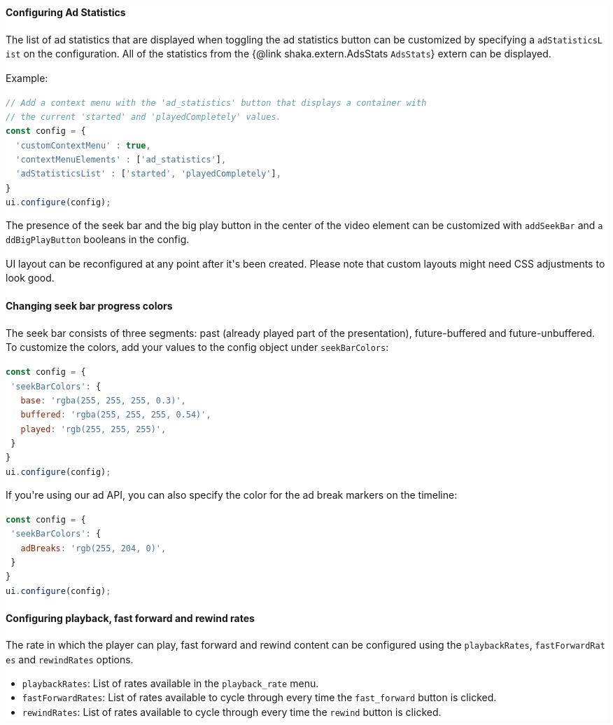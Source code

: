 #### Configuring Ad Statistics
The list of ad statistics that are displayed when toggling the ad statistics button can be customized by specifying a `adStatisticsList` on the configuration. All of the statistics from the {@link shaka.extern.AdsStats `AdsStats`} extern can be displayed.

Example:
```js
// Add a context menu with the 'ad_statistics' button that displays a container with
// the current 'started' and 'playedCompletely' values.
const config = {
  'customContextMenu' : true,
  'contextMenuElements' : ['ad_statistics'],
  'adStatisticsList' : ['started', 'playedCompletely'],
}
ui.configure(config);
```

The presence of the seek bar and the big play button in the center of the video element can be
customized with `addSeekBar` and `addBigPlayButton` booleans in the config.

UI layout can be reconfigured at any point after it's been created.
Please note that custom layouts might need CSS adjustments to look good.

#### Changing seek bar progress colors
The seek bar consists of three segments: past (already played part of the presentation),
future-buffered and future-unbuffered.
To customize the colors, add your values to the config object under `seekBarColors`:
 ```js
const config = {
  'seekBarColors': {
    base: 'rgba(255, 255, 255, 0.3)',
    buffered: 'rgba(255, 255, 255, 0.54)',
    played: 'rgb(255, 255, 255)',
  }
}
ui.configure(config);
```

If you're using our ad API, you can also specify the color for the ad break markers on
the timeline:
 ```js
const config = {
  'seekBarColors': {
    adBreaks: 'rgb(255, 204, 0)',
  }
}
ui.configure(config);
```

#### Configuring playback, fast forward and rewind rates
The rate in which the player can play, fast forward and rewind content can be configured using the `playbackRates`, `fastForwardRates` and `rewindRates` options.

* `playbackRates`: List of rates available in the `playback_rate` menu.
* `fastForwardRates`: List of rates available to cycle through every time the `fast_forward` button is clicked.
* `rewindRates`: List of rates available to cycle through every time the `rewind` button is clicked.


[Document Picture-in-Picture API]: https://developer.chrome.com/docs/web-platform/document-picture-in-picture/
[@lucksy]: https://github.com/lucksy
[pre-packaged Shaka UI themes]: https://lucksy.github.io/shaka-player-themes/
[the gallery repo]: https://github.com/lucksy/shaka-player-themes